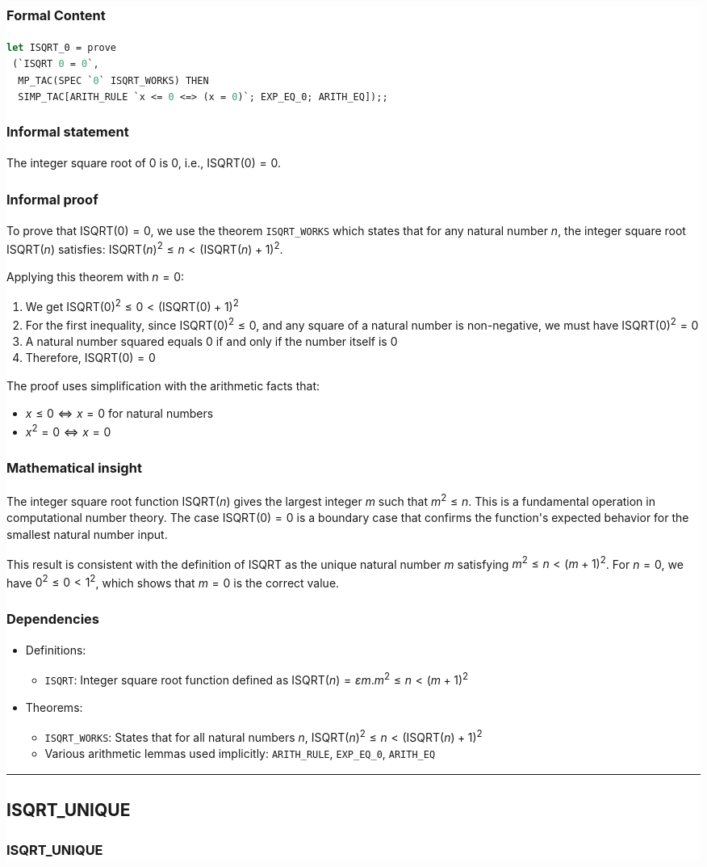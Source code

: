 ### Formal Content
```ocaml
let ISQRT_0 = prove
 (`ISQRT 0 = 0`,
  MP_TAC(SPEC `0` ISQRT_WORKS) THEN
  SIMP_TAC[ARITH_RULE `x <= 0 <=> (x = 0)`; EXP_EQ_0; ARITH_EQ]);;
```

### Informal statement
The integer square root of 0 is 0, i.e., $\text{ISQRT}(0) = 0$.

### Informal proof
To prove that $\text{ISQRT}(0) = 0$, we use the theorem `ISQRT_WORKS` which states that for any natural number $n$, the integer square root $\text{ISQRT}(n)$ satisfies:
$\text{ISQRT}(n)^2 \leq n < (\text{ISQRT}(n) + 1)^2$.

Applying this theorem with $n = 0$:
1. We get $\text{ISQRT}(0)^2 \leq 0 < (\text{ISQRT}(0) + 1)^2$
2. For the first inequality, since $\text{ISQRT}(0)^2 \leq 0$, and any square of a natural number is non-negative, we must have $\text{ISQRT}(0)^2 = 0$
3. A natural number squared equals 0 if and only if the number itself is 0
4. Therefore, $\text{ISQRT}(0) = 0$

The proof uses simplification with the arithmetic facts that:
- $x \leq 0 \Leftrightarrow x = 0$ for natural numbers
- $x^2 = 0 \Leftrightarrow x = 0$

### Mathematical insight
The integer square root function $\text{ISQRT}(n)$ gives the largest integer $m$ such that $m^2 \leq n$. This is a fundamental operation in computational number theory. The case $\text{ISQRT}(0) = 0$ is a boundary case that confirms the function's expected behavior for the smallest natural number input.

This result is consistent with the definition of $\text{ISQRT}$ as the unique natural number $m$ satisfying $m^2 \leq n < (m+1)^2$. For $n = 0$, we have $0^2 \leq 0 < 1^2$, which shows that $m = 0$ is the correct value.

### Dependencies
- Definitions:
  - `ISQRT`: Integer square root function defined as $\text{ISQRT}(n) = \varepsilon m. m^2 \leq n < (m+1)^2$

- Theorems:
  - `ISQRT_WORKS`: States that for all natural numbers $n$, $\text{ISQRT}(n)^2 \leq n < (\text{ISQRT}(n) + 1)^2$
  - Various arithmetic lemmas used implicitly: `ARITH_RULE`, `EXP_EQ_0`, `ARITH_EQ`

---

## ISQRT_UNIQUE

### ISQRT_UNIQUE
